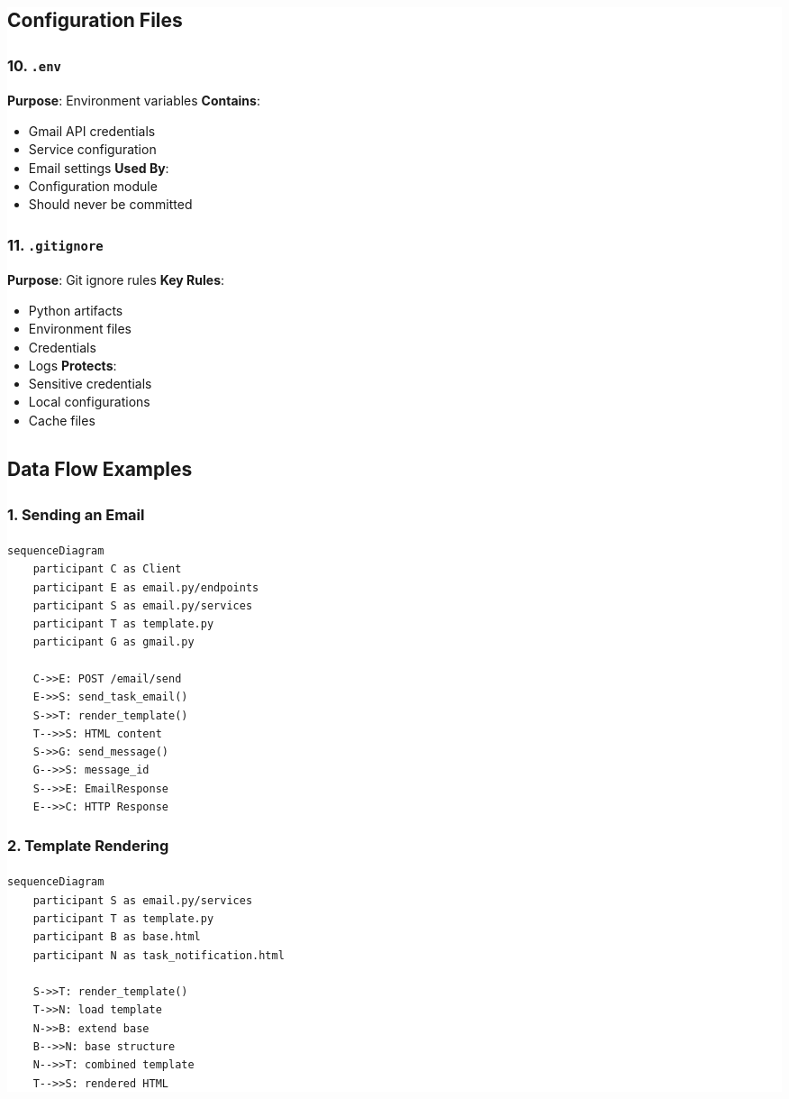 ## Configuration Files

### 10. `.env`
**Purpose**: Environment variables
**Contains**:
- Gmail API credentials
- Service configuration
- Email settings
**Used By**:
- Configuration module
- Should never be committed

### 11. `.gitignore`
**Purpose**: Git ignore rules
**Key Rules**:
- Python artifacts
- Environment files
- Credentials
- Logs
**Protects**:
- Sensitive credentials
- Local configurations
- Cache files

## Data Flow Examples

### 1. Sending an Email
```mermaid
sequenceDiagram
    participant C as Client
    participant E as email.py/endpoints
    participant S as email.py/services
    participant T as template.py
    participant G as gmail.py
    
    C->>E: POST /email/send
    E->>S: send_task_email()
    S->>T: render_template()
    T-->>S: HTML content
    S->>G: send_message()
    G-->>S: message_id
    S-->>E: EmailResponse
    E-->>C: HTTP Response
```

### 2. Template Rendering
```mermaid
sequenceDiagram
    participant S as email.py/services
    participant T as template.py
    participant B as base.html
    participant N as task_notification.html
    
    S->>T: render_template()
    T->>N: load template
    N->>B: extend base
    B-->>N: base structure
    N-->>T: combined template
    T-->>S: rendered HTML
```
